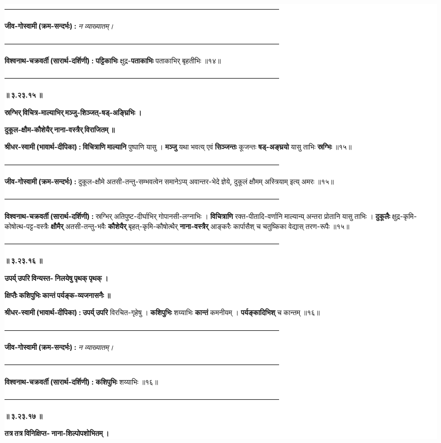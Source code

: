 ———————————————————————————————————————

**जीव-गोस्वामी (क्रम-सन्दर्भः) :** *न व्याख्यातम्।*

———————————————————————————————————————

**विश्वनाथ-चक्रवर्ती (सारार्थ-दर्शिणी) :** **पट्टिकाभिः**
क्षुद्र-**पताकाभिः** पताकाभिर् बृहतीभिः ॥१४॥

———————————————————————————————————————

**॥ ३.२३.१५ ॥**

**स्रग्भिर् विचित्र-माल्याभिर् मञ्जु-शिञ्जत्-षड्-अङ्घ्रिभिः ।**

**दुकूल-क्षौम-कौशेयैर् नाना-वस्त्रैर् विराजितम् ॥**

**श्रीधर-स्वामी (भावार्थ-दीपिका) : विचित्राणि माल्यानि** पुष्पाणि यासु
। **मञ्जु** यथा भवत्य् एवं **सिञ्जन्तः** कूजन्तः **षड्-अङ्घ्रयो**
यासु ताभिः **स्रग्भिः** ॥१५॥

———————————————————————————————————————

**जीव-गोस्वामी (क्रम-सन्दर्भः) :** दुकूल-क्षौमे
अतसी-तन्तु-सम्भवत्वेन समानेऽप्य् अवान्तर-भेदे ज्ञेये, दुकूलं
क्षौमम् अस्त्रियाम् इत्य् अमरः ॥१५॥

———————————————————————————————————————

**विश्वनाथ-चक्रवर्ती (सारार्थ-दर्शिणी) :** स्रग्भिर्
अतिपुष्ट-दीर्घाभिर् गोपानसी-लग्नाभिः । **विचित्राणि**
रक्त-पीतादि-वर्णानि माल्यान्य् अन्तरा प्रोतानि यासु ताभिः । **दुकूलैः**
क्षुद्र-कृमि-कोषोत्थ-पट्ट-वस्त्रैः **क्षौमैर्** अतसी-तन्तु-भवैः
**कौशेयैर्** बृहत्-कृमि-कौषोत्थैर् **नाना-वस्त्रैर्** आङ्करैः
कार्पासैश् च चतुष्किका वेद्यास् तरण-रूपैः ॥१५॥

———————————————————————————————————————

**॥ ३.२३.१६ ॥**

**उपर्य् उपरि विन्यस्त- निलयेषु पृथक् पृथक् ।**

**क्षिप्तैः कशिपुभिः कान्तं पर्यङ्क-व्यजनासनैः ॥**

**श्रीधर-स्वामी (भावार्थ-दीपिका) : उपर्य् उपरि** विरचित-गृहेषु ।
**कशिपुभिः** शय्याभिः **कान्तं** कमनीयम् । **पर्यङ्कादिभिश्** च
कान्तम् ॥१६॥

———————————————————————————————————————

**जीव-गोस्वामी (क्रम-सन्दर्भः) :** *न व्याख्यातम्।*

———————————————————————————————————————

**विश्वनाथ-चक्रवर्ती (सारार्थ-दर्शिणी) :** **कशिपुभिः** शय्याभिः
॥१६॥

———————————————————————————————————————

**॥ ३.२३.१७ ॥**

**तत्र तत्र विनिक्षिप्त- नाना-शिल्पोपशोभितम् ।**

